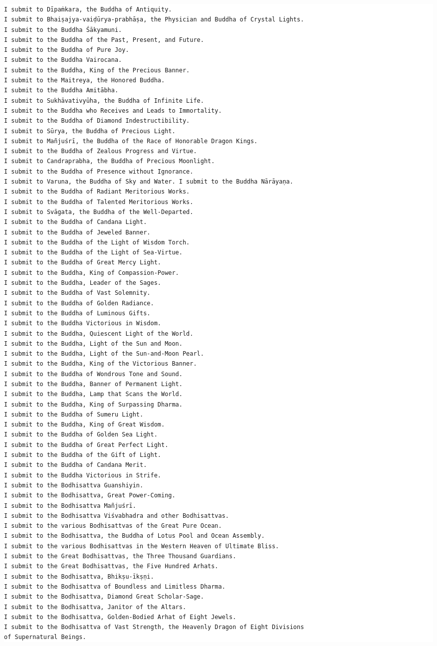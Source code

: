 ```
I submit to Dīpaṁkara, the Buddha of Antiquity.
I submit to Bhaiṣajya-vaiḍūrya-prabhāṣa, the Physician and Buddha of Crystal Lights.
I submit to the Buddha Śākyamuni.
I submit to the Buddha of the Past, Present, and Future.
I submit to the Buddha of Pure Joy.
I submit to the Buddha Vairocana.
I submit to the Buddha, King of the Precious Banner.
I submit to the Maitreya, the Honored Buddha.
I submit to the Buddha Amitābha.
I submit to Sukhāvativyūha, the Buddha of Infinite Life.
I submit to the Buddha who Receives and Leads to Immortality.
I submit to the Buddha of Diamond Indestructibility.
I submit to Sūrya, the Buddha of Precious Light.
I submit to Mañjuśrī, the Buddha of the Race of Honorable Dragon Kings.
I submit to the Buddha of Zealous Progress and Virtue.
I submit to Candraprabha, the Buddha of Precious Moonlight.
I submit to the Buddha of Presence without Ignorance.
I submit to Varuna, the Buddha of Sky and Water. I submit to the Buddha Nārāyaṇa.
I submit to the Buddha of Radiant Meritorious Works.
I submit to the Buddha of Talented Meritorious Works.
I submit to Svāgata, the Buddha of the Well-Departed.
I submit to the Buddha of Candana Light.
I submit to the Buddha of Jeweled Banner.
I submit to the Buddha of the Light of Wisdom Torch.
I submit to the Buddha of the Light of Sea-Virtue.
I submit to the Buddha of Great Mercy Light.
I submit to the Buddha, King of Compassion-Power.
I submit to the Buddha, Leader of the Sages.
I submit to the Buddha of Vast Solemnity.
I submit to the Buddha of Golden Radiance.
I submit to the Buddha of Luminous Gifts.
I submit to the Buddha Victorious in Wisdom.
I submit to the Buddha, Quiescent Light of the World.
I submit to the Buddha, Light of the Sun and Moon.
I submit to the Buddha, Light of the Sun-and-Moon Pearl.
I submit to the Buddha, King of the Victorious Banner.
I submit to the Buddha of Wondrous Tone and Sound.
I submit to the Buddha, Banner of Permanent Light.
I submit to the Buddha, Lamp that Scans the World.
I submit to the Buddha, King of Surpassing Dharma.
I submit to the Buddha of Sumeru Light.
I submit to the Buddha, King of Great Wisdom.
I submit to the Buddha of Golden Sea Light.
I submit to the Buddha of Great Perfect Light.
I submit to the Buddha of the Gift of Light.
I submit to the Buddha of Candana Merit.
I submit to the Buddha Victorious in Strife.
I submit to the Bodhisattva Guanshiyin.
I submit to the Bodhisattva, Great Power-Coming.
I submit to the Bodhisattva Mañjuśrī.
I submit to the Bodhisattva Viśvabhadra and other Bodhisattvas.
I submit to the various Bodhisattvas of the Great Pure Ocean.
I submit to the Bodhisattva, the Buddha of Lotus Pool and Ocean Assembly.
I submit to the various Bodhisattvas in the Western Heaven of Ultimate Bliss.
I submit to the Great Bodhisattvas, the Three Thousand Guardians.
I submit to the Great Bodhisattvas, the Five Hundred Arhats.
I submit to the Bodhisattva, Bhikṣu-īkṣṇi.
I submit to the Bodhisattva of Boundless and Limitless Dharma.
I submit to the Bodhisattva, Diamond Great Scholar-Sage.
I submit to the Bodhisattva, Janitor of the Altars.
I submit to the Bodhisattva, Golden-Bodied Arhat of Eight Jewels.
I submit to the Bodhisattva of Vast Strength, the Heavenly Dragon of Eight Divisions
of Supernatural Beings.
```